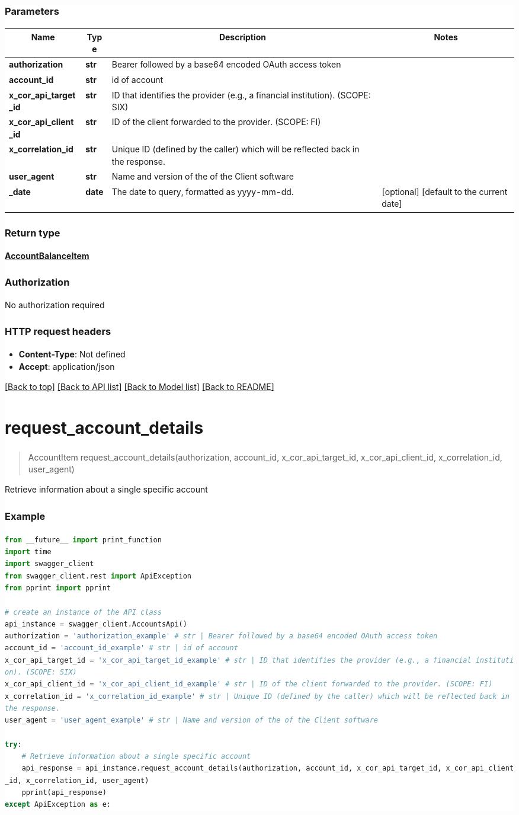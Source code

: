 ### Parameters

Name | Type | Description  | Notes
------------- | ------------- | ------------- | -------------
 **authorization** | **str**| Bearer followed by a base64 encoded OAuth access token | 
 **account_id** | **str**| id of account | 
 **x_cor_api_target_id** | **str**| ID that identifies the provider (e.g., a financial institution). (SCOPE: SIX) | 
 **x_cor_api_client_id** | **str**| ID of the client forwarded to the provider. (SCOPE: FI) | 
 **x_correlation_id** | **str**| Unique ID (defined by the caller) which will be reflected back in the response. | 
 **user_agent** | **str**| Name and version of the of the Client software | 
 **_date** | **date**| The date to query, formatted as yyyy-mm-dd. | [optional] [default to the current date]

### Return type

[**AccountBalanceItem**](AccountBalanceItem.md)

### Authorization

No authorization required

### HTTP request headers

 - **Content-Type**: Not defined
 - **Accept**: application/json

[[Back to top]](#) [[Back to API list]](../README.md#documentation-for-api-endpoints) [[Back to Model list]](../README.md#documentation-for-models) [[Back to README]](../README.md)

# **request_account_details**
> AccountItem request_account_details(authorization, account_id, x_cor_api_target_id, x_cor_api_client_id, x_correlation_id, user_agent)

Retrieve information about a single specific account

### Example
```python
from __future__ import print_function
import time
import swagger_client
from swagger_client.rest import ApiException
from pprint import pprint

# create an instance of the API class
api_instance = swagger_client.AccountsApi()
authorization = 'authorization_example' # str | Bearer followed by a base64 encoded OAuth access token
account_id = 'account_id_example' # str | id of account
x_cor_api_target_id = 'x_cor_api_target_id_example' # str | ID that identifies the provider (e.g., a financial institution). (SCOPE: SIX)
x_cor_api_client_id = 'x_cor_api_client_id_example' # str | ID of the client forwarded to the provider. (SCOPE: FI)
x_correlation_id = 'x_correlation_id_example' # str | Unique ID (defined by the caller) which will be reflected back in the response.
user_agent = 'user_agent_example' # str | Name and version of the of the Client software

try:
    # Retrieve information about a single specific account
    api_response = api_instance.request_account_details(authorization, account_id, x_cor_api_target_id, x_cor_api_client_id, x_correlation_id, user_agent)
    pprint(api_response)
except ApiException as e:
```